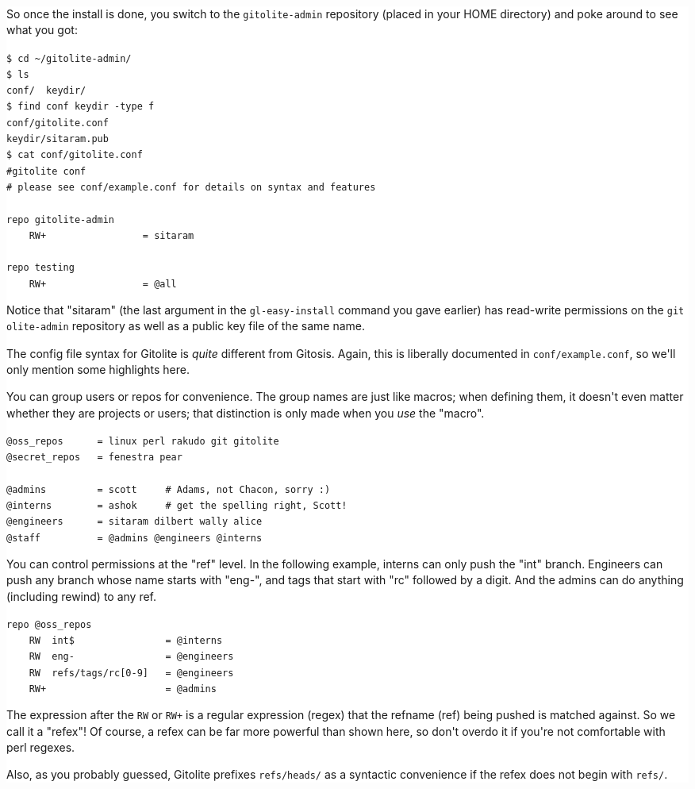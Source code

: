So once the install is done, you switch to the `gitolite-admin` repository (placed in your HOME directory) and poke around to see what you got:

	$ cd ~/gitolite-admin/
	$ ls
	conf/  keydir/
	$ find conf keydir -type f
	conf/gitolite.conf
	keydir/sitaram.pub
	$ cat conf/gitolite.conf
	#gitolite conf
	# please see conf/example.conf for details on syntax and features

	repo gitolite-admin
	    RW+                 = sitaram

	repo testing
	    RW+                 = @all

Notice that "sitaram" (the last argument in the `gl-easy-install` command you gave earlier) has read-write permissions on the `gitolite-admin` repository as well as a public key file of the same name.

The config file syntax for Gitolite is *quite* different from Gitosis.  Again, this is liberally documented in `conf/example.conf`, so we'll only mention some highlights here.

You can group users or repos for convenience.  The group names are just like macros; when defining them, it doesn't even matter whether they are projects or users; that distinction is only made when you *use* the "macro".

	@oss_repos      = linux perl rakudo git gitolite
	@secret_repos   = fenestra pear

	@admins         = scott     # Adams, not Chacon, sorry :)
	@interns        = ashok     # get the spelling right, Scott!
	@engineers      = sitaram dilbert wally alice
	@staff          = @admins @engineers @interns

You can control permissions at the "ref" level.  In the following example, interns can only push the "int" branch.  Engineers can push any branch whose name starts with "eng-", and tags that start with "rc" followed by a digit.  And the admins can do anything (including rewind) to any ref.

	repo @oss_repos
	    RW  int$                = @interns
	    RW  eng-                = @engineers
	    RW  refs/tags/rc[0-9]   = @engineers
	    RW+                     = @admins

The expression after the `RW` or `RW+` is a regular expression (regex) that the refname (ref) being pushed is matched against.  So we call it a "refex"!  Of course, a refex can be far more powerful than shown here, so don't overdo it if you're not comfortable with perl regexes.

Also, as you probably guessed, Gitolite prefixes `refs/heads/` as a syntactic convenience if the refex does not begin with `refs/`.
